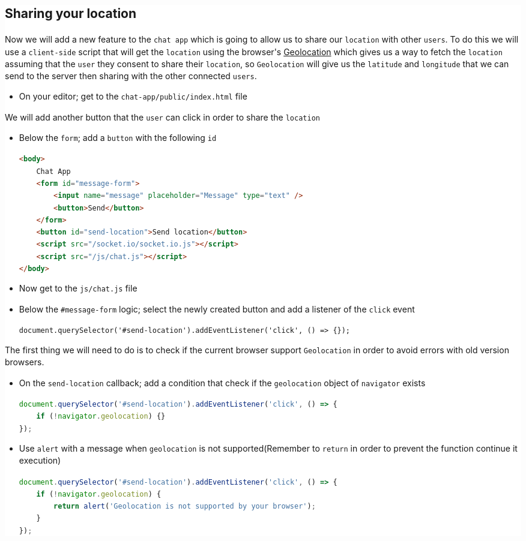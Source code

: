 ## Sharing your location

Now we will add a new feature to the `chat app` which is going to allow us to share our `location` with other `users`. To do this we will use a `client-side` script that will get the `location` using the browser's [Geolocation](https://developer.mozilla.org/en-US/docs/Web/API/Geolocation) which gives us a way to fetch the `location` assuming that the `user` they consent to share their `location`, so `Geolocation` will give us the `latitude` and `longitude` that we can send to the server then sharing with the other connected `users`.

- On your editor; get to the `chat-app/public/index.html` file

We will add another button that the `user` can click in order to share the `location`

- Below the `form`; add a `button` with the following `id`

    ```html
    <body>
        Chat App
        <form id="message-form">
            <input name="message" placeholder="Message" type="text" />
            <button>Send</button>
        </form>
        <button id="send-location">Send location</button>
        <script src="/socket.io/socket.io.js"></script>
        <script src="/js/chat.js"></script>
    </body>
    ```

- Now get to the `js/chat.js` file
- Below the `#message-form` logic; select the newly created button and add a listener of the `click` event

    `document.querySelector('#send-location').addEventListener('click', () => {});`

The first thing we will need to do is to check if the current browser support `Geolocation` in order to avoid errors with old version browsers.

- On the `send-location` callback; add a condition that check if the `geolocation` object of `navigator` exists

    ```js
    document.querySelector('#send-location').addEventListener('click', () => {
        if (!navigator.geolocation) {}
    });
    ```

- Use `alert` with a message when `geolocation` is not supported(Remember to `return` in order to prevent the function continue it execution)

    ```js
    document.querySelector('#send-location').addEventListener('click', () => {
        if (!navigator.geolocation) {
            return alert('Geolocation is not supported by your browser');
        }
    });
    ```
